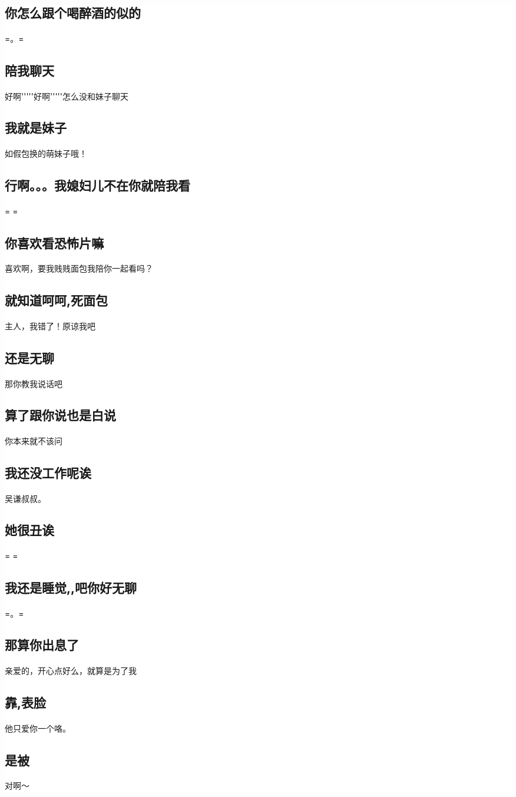 ## 你怎么跟个喝醉酒的似的
=。=

## 陪我聊天
好啊'''''好啊'''''怎么没和妹子聊天

## 我就是妹子
如假包换的萌妹子哦！

## 行啊。。。我媳妇儿不在你就陪我看
= =

## 你喜欢看恐怖片嘛
喜欢啊，要我贱贱面包我陪你一起看吗？

## 就知道呵呵,死面包
主人，我错了！原谅我吧

## 还是无聊
那你教我说话吧

## 算了跟你说也是白说
你本来就不该问

## 我还没工作呢诶
吴谦叔叔。

## 她很丑诶
= =

## 我还是睡觉,,吧你好无聊
=。=

## 那算你出息了
亲爱的，开心点好么，就算是为了我

## 靠,表脸
他只爱你一个咯。

## 是被
对啊～
